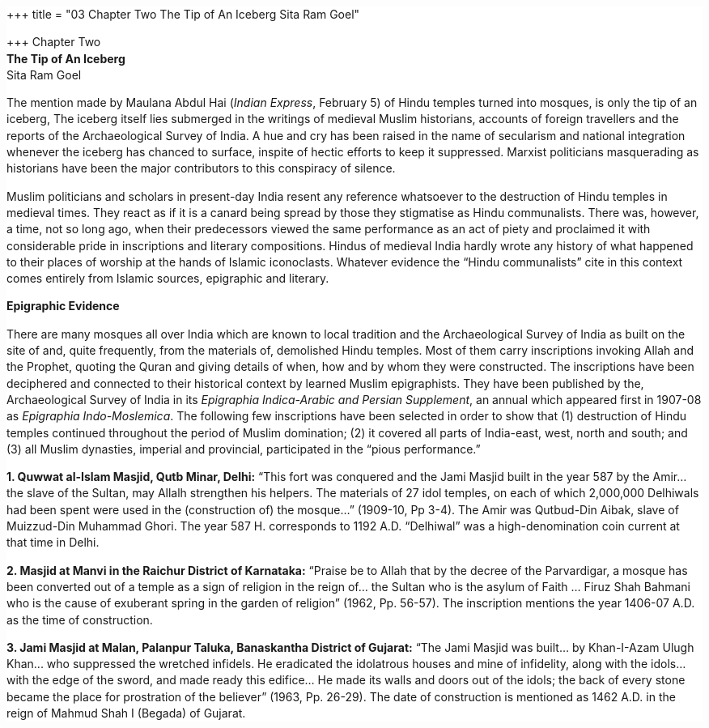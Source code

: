 +++
title = "03 Chapter Two The Tip of An Iceberg Sita Ram Goel"

+++
Chapter Two  
**The Tip of An Iceberg**  
Sita Ram Goel

The mention made by Maulana Abdul Hai (*Indian Express*, February 5) of Hindu temples turned into mosques, is only the tip of an iceberg, The iceberg itself lies submerged in the writings of medieval Muslim historians, accounts of foreign travellers and the reports of the Archaeological Survey of India. A hue and cry has been raised in the name of secularism and national integration whenever the iceberg has chanced to surface, inspite of hectic efforts to keep it suppressed. 
Marxist politicians masquerading as historians have been the major contributors to this conspiracy of silence.

Muslim politicians and scholars in present-day India resent any reference whatsoever to the destruction of Hindu temples in medieval times.  They react as if it is a canard being spread by those they stigmatise as Hindu communalists.  There was, however, a time, not so long ago, when their predecessors viewed the same performance as an act of piety and proclaimed it with considerable pride in inscriptions and literary compositions.  Hindus of medieval India hardly wrote any history of what happened to their places of worship at the hands of Islamic iconoclasts.  Whatever evidence the “Hindu communalists” cite in this context comes entirely from Islamic sources, epigraphic and literary.

**Epigraphic Evidence**

There are many mosques all over India which are known to local tradition and the Archaeological Survey of India as built on the site of and, quite frequently, from the materials of, demolished Hindu temples.  Most of them carry inscriptions invoking Allah and the Prophet, quoting the Quran and giving details of when, how and by whom they were constructed.  The inscriptions have been deciphered and connected to their historical context by learned Muslim epigraphists.  They have been published by the, Archaeological Survey of India in its *Epigraphia Indica-Arabic and Persian Supplement*, an annual which appeared first in 1907-08 as *Epigraphia Indo-Moslemica*.  The following few inscriptions have been selected in order to show that (1) destruction of Hindu temples continued throughout the period of Muslim domination; (2) it covered all parts of India-east, west, north and south; and (3) all Muslim dynasties, imperial and provincial, participated in the “pious performance.”

**1. Quwwat al-Islam Masjid, Qutb Minar, Delhi:** “This fort was
conquered and the Jami Masjid built in the year 587 by the Amir… the slave of the Sultan, may Allalh strengthen his helpers.  The materials of 27 idol temples, on each of which 2,000,000 Delhiwals had been spent were used in the (construction of) the mosque…” (1909-10, Pp 3-4).  The Amir was Qutbud-Din Aibak, slave of Muizzud-Din Muhammad Ghori. The year 587 H. corresponds to 1192 A.D. “Delhiwal” was a high-denomination coin current at that time in Delhi.

**2. Masjid at Manvi in the Raichur District of Karnataka:** “Praise be
to Allah that by the decree of the Parvardigar, a mosque has been converted out of a temple as a sign of religion in the reign of… the Sultan who is the asylum of Faith … Firuz Shah Bahmani who is the cause of exuberant spring in the garden of religion” (1962, Pp. 56-57).  The inscription mentions the year 1406-07 A.D. as the time of construction.

**3. Jami Masjid at Malan, Palanpur Taluka, Banaskantha District of
Gujarat:** “The Jami Masjid was built… by Khan-I-Azam Ulugh Khan... who suppressed the wretched infidels.  He eradicated the idolatrous houses and mine of infidelity, along with the idols… with the edge of the sword, and made ready this edifice… He made its walls and doors out of the idols; the back of every stone became the place for prostration of the believer” (1963, Pp. 26-29).  The date of construction is mentioned as 1462 A.D. in the reign of Mahmud Shah I (Begada) of Gujarat.
